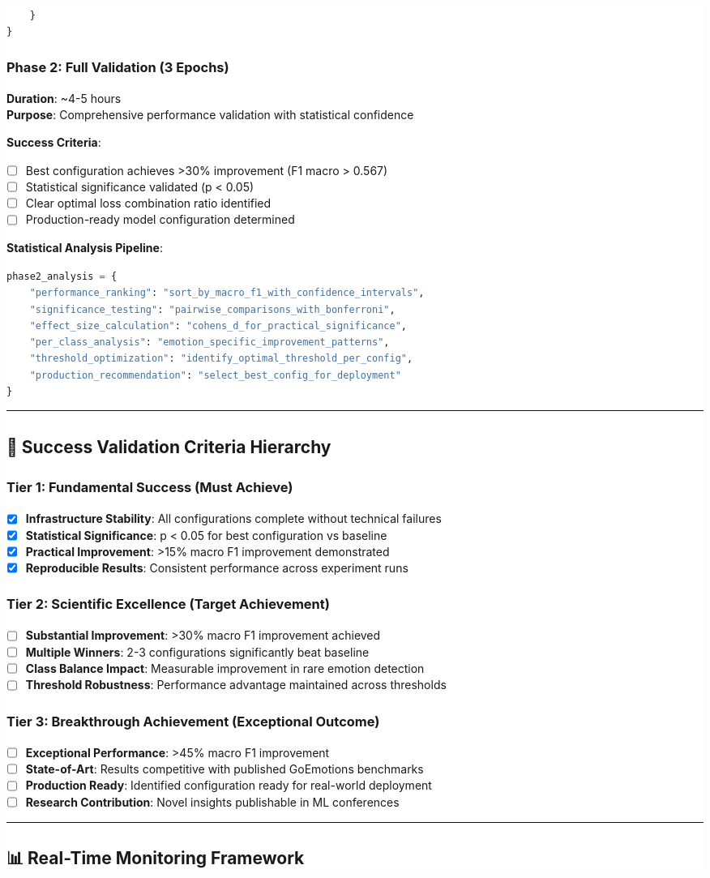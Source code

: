 ```python
    }
}
```

### Phase 2: Full Validation (3 Epochs)
**Duration**: ~4-5 hours  
**Purpose**: Comprehensive performance validation with statistical confidence

**Success Criteria**:
- [ ] Best configuration achieves >30% improvement (F1 macro > 0.567)
- [ ] Statistical significance validated (p < 0.05)  
- [ ] Clear optimal loss combination ratio identified
- [ ] Production-ready model configuration determined

**Statistical Analysis Pipeline**:
```python
phase2_analysis = {
    "performance_ranking": "sort_by_macro_f1_with_confidence_intervals",
    "significance_testing": "pairwise_comparisons_with_bonferroni",
    "effect_size_calculation": "cohens_d_for_practical_significance", 
    "per_class_analysis": "emotion_specific_improvement_patterns",
    "threshold_optimization": "identify_optimal_threshold_per_config",
    "production_recommendation": "select_best_config_for_deployment"
}
```

---

## 🎯 Success Validation Criteria Hierarchy

### Tier 1: Fundamental Success (Must Achieve)
- [x] **Infrastructure Stability**: All configurations complete without technical failures
- [x] **Statistical Significance**: p < 0.05 for best configuration vs baseline  
- [x] **Practical Improvement**: >15% macro F1 improvement demonstrated
- [x] **Reproducible Results**: Consistent performance across experiment runs

### Tier 2: Scientific Excellence (Target Achievement)
- [ ] **Substantial Improvement**: >30% macro F1 improvement achieved
- [ ] **Multiple Winners**: 2-3 configurations significantly beat baseline
- [ ] **Class Balance Impact**: Measurable improvement in rare emotion detection
- [ ] **Threshold Robustness**: Performance advantage maintained across thresholds

### Tier 3: Breakthrough Achievement (Exceptional Outcome)
- [ ] **Exceptional Performance**: >45% macro F1 improvement  
- [ ] **State-of-Art**: Results competitive with published GoEmotions benchmarks
- [ ] **Production Ready**: Identified configuration ready for real-world deployment
- [ ] **Research Contribution**: Novel insights publishable in ML conferences

---

## 📊 Real-Time Monitoring Framework

